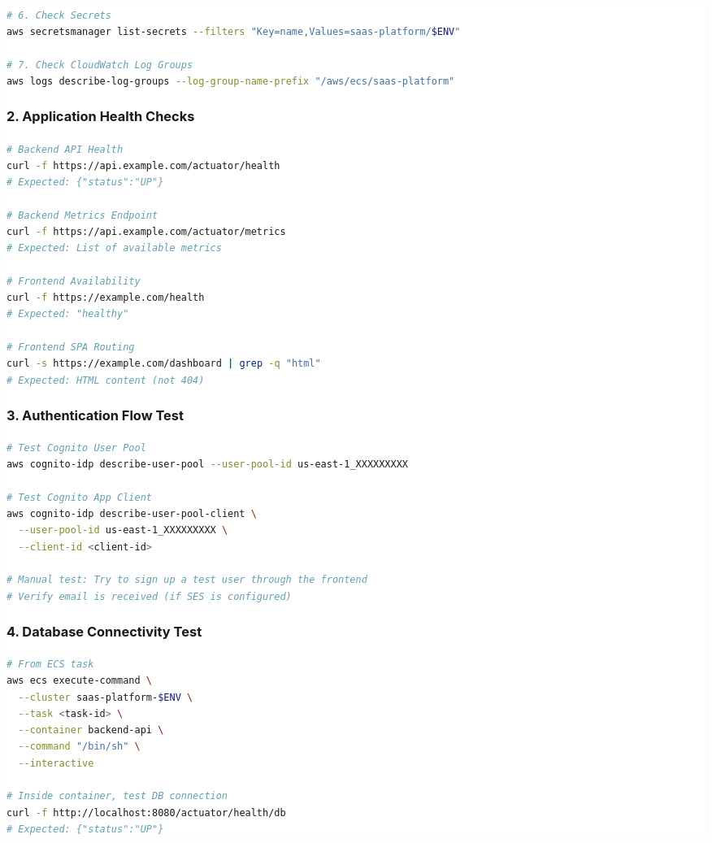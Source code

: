 ```bash
# 6. Check Secrets
aws secretsmanager list-secrets --filters "Key=name,Values=saas-platform/$ENV"

# 7. Check CloudWatch Log Groups
aws logs describe-log-groups --log-group-name-prefix "/aws/ecs/saas-platform"
```

### 2. Application Health Checks

```bash
# Backend API Health
curl -f https://api.example.com/actuator/health
# Expected: {"status":"UP"}

# Backend Metrics Endpoint
curl -f https://api.example.com/actuator/metrics
# Expected: List of available metrics

# Frontend Availability
curl -f https://example.com/health
# Expected: "healthy"

# Frontend SPA Routing
curl -s https://example.com/dashboard | grep -q "html"
# Expected: HTML content (not 404)
```

### 3. Authentication Flow Test

```bash
# Test Cognito User Pool
aws cognito-idp describe-user-pool --user-pool-id us-east-1_XXXXXXXXX

# Test Cognito App Client
aws cognito-idp describe-user-pool-client \
  --user-pool-id us-east-1_XXXXXXXXX \
  --client-id <client-id>

# Manual test: Try to sign up a test user through the frontend
# Verify email is received (if SES is configured)
```

### 4. Database Connectivity Test

```bash
# From ECS task
aws ecs execute-command \
  --cluster saas-platform-$ENV \
  --task <task-id> \
  --container backend-api \
  --command "/bin/sh" \
  --interactive

# Inside container, test DB connection
curl -f http://localhost:8080/actuator/health/db
# Expected: {"status":"UP"}
```
